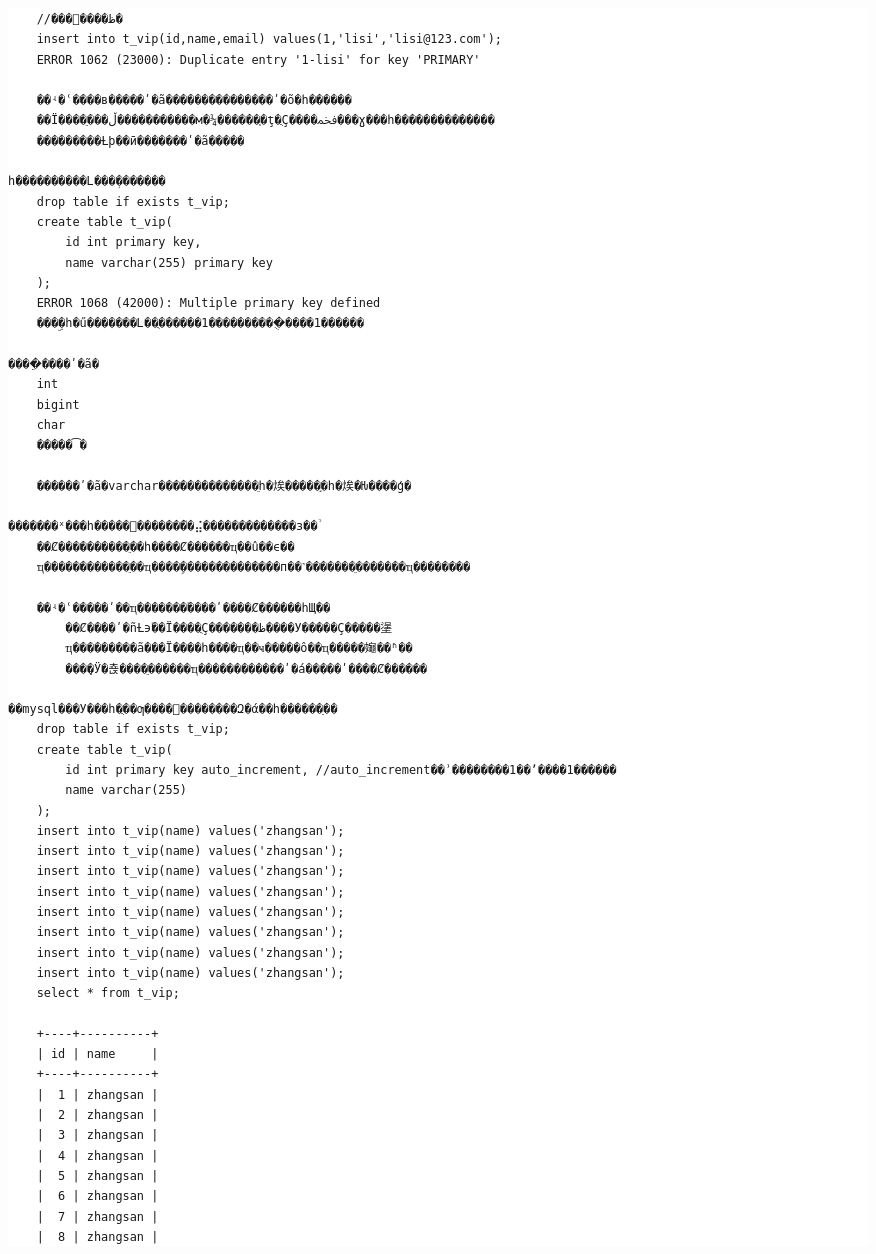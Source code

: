 		//���󣺲����ظ�
		insert into t_vip(id,name,email) values(1,'lisi','lisi@123.com');
		ERROR 1062 (23000): Duplicate entry '1-lisi' for key 'PRIMARY'

		��ʵ�ʿ����в�����ʹ�ã���������������ʹ�õ�һ������
		��Ϊ����ֵ���ڵ�����������м�¼������֤�ţ�ֻҪ����ﵽ���ɣ���һ��������������
		���������Ƚϸ��ӣ�������ʹ�ã�����
	
	һ����������Լ���ܼ�������
		drop table if exists t_vip;
		create table t_vip(
			id int primary key,
			name varchar(255) primary key
		);
		ERROR 1068 (42000): Multiple primary key defined
		���ۣ�һ�ű�������Լ��ֻ������1����������ֻ����1������
	
	����ֵ����ʹ�ã�
		int
		bigint
		char
		�����͡�

		������ʹ�ã�varchar��������������ֵһ�㶼�����֣�һ�㶼�Ƕ����ģ�

	�������ˣ���һ�����͸�������֮�⣬�������������з��ࣿ
		��Ȼ����������ֵ��һ����Ȼ������ҵ��û��ϵ��
		ҵ������������ֵ��ҵ����ܹ��������������п��˺�������ֵ�������ҵ��������

		��ʵ�ʿ�����ʹ��ҵ�������࣬����ʹ����Ȼ������һЩ��
			��Ȼ����ʹ�ñȽ϶࣬��Ϊ����ֻҪ�������ظ����У�����Ҫ�����塣
			ҵ���������ã���Ϊ����һ����ҵ��ҹ�����ô��ҵ�����䶯��ʱ��
			���ܻ�Ӱ�쵽����ֵ������ҵ������������ʹ�á�����ʹ����Ȼ������

	��mysql���У���һ�ֻ��ƣ����԰��������Զ�ά��һ������ֵ��
		drop table if exists t_vip;
		create table t_vip(
			id int primary key auto_increment, //auto_increment��ʾ��������1��ʼ����1������
			name varchar(255)
		);
		insert into t_vip(name) values('zhangsan');
		insert into t_vip(name) values('zhangsan');
		insert into t_vip(name) values('zhangsan');
		insert into t_vip(name) values('zhangsan');
		insert into t_vip(name) values('zhangsan');
		insert into t_vip(name) values('zhangsan');
		insert into t_vip(name) values('zhangsan');
		insert into t_vip(name) values('zhangsan');
		select * from t_vip;

		+----+----------+
		| id | name     |
		+----+----------+
		|  1 | zhangsan |
		|  2 | zhangsan |
		|  3 | zhangsan |
		|  4 | zhangsan |
		|  5 | zhangsan |
		|  6 | zhangsan |
		|  7 | zhangsan |
		|  8 | zhangsan |